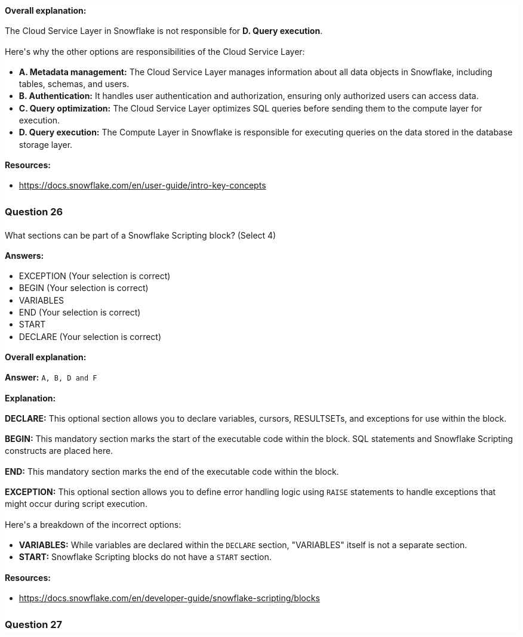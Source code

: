 **Overall explanation:**

The Cloud Service Layer in Snowflake is not responsible for **D. Query execution**.

Here's why the other options are responsibilities of the Cloud Service Layer:

* **A. Metadata management:** The Cloud Service Layer manages information about all data objects in Snowflake, including tables, schemas, and users.
* **B. Authentication:** It handles user authentication and authorization, ensuring only authorized users can access data.
* **C. Query optimization:** The Cloud Service Layer optimizes SQL queries before sending them to the compute layer for execution.
* **D. Query execution:** The Compute Layer in Snowflake is responsible for executing queries on the data stored in the database storage layer.

**Resources:**

* https://docs.snowflake.com/en/user-guide/intro-key-concepts

### Question 26

What sections can be part of a Snowflake Scripting block? (Select 4)

**Answers:**

* EXCEPTION (Your selection is correct)
* BEGIN (Your selection is correct)
* VARIABLES
* END (Your selection is correct)
* START
* DECLARE (Your selection is correct)

**Overall explanation:**

**Answer:** `A, B, D and F`

**Explanation:**

**DECLARE:** This optional section allows you to declare variables, cursors, RESULTSETs, and exceptions for use within the block.

**BEGIN:** This mandatory section marks the start of the executable code within the block. SQL statements and Snowflake Scripting constructs are placed here.

**END:** This mandatory section marks the end of the executable code within the block.

**EXCEPTION:** This optional section allows you to define error handling logic using `RAISE` statements to handle exceptions that might occur during script execution.

Here's a breakdown of the incorrect options:

* **VARIABLES:** While variables are declared within the `DECLARE` section, "VARIABLES" itself is not a separate section.
* **START:** Snowflake Scripting blocks do not have a `START` section.

**Resources:**

* https://docs.snowflake.com/en/developer-guide/snowflake-scripting/blocks

### Question 27
